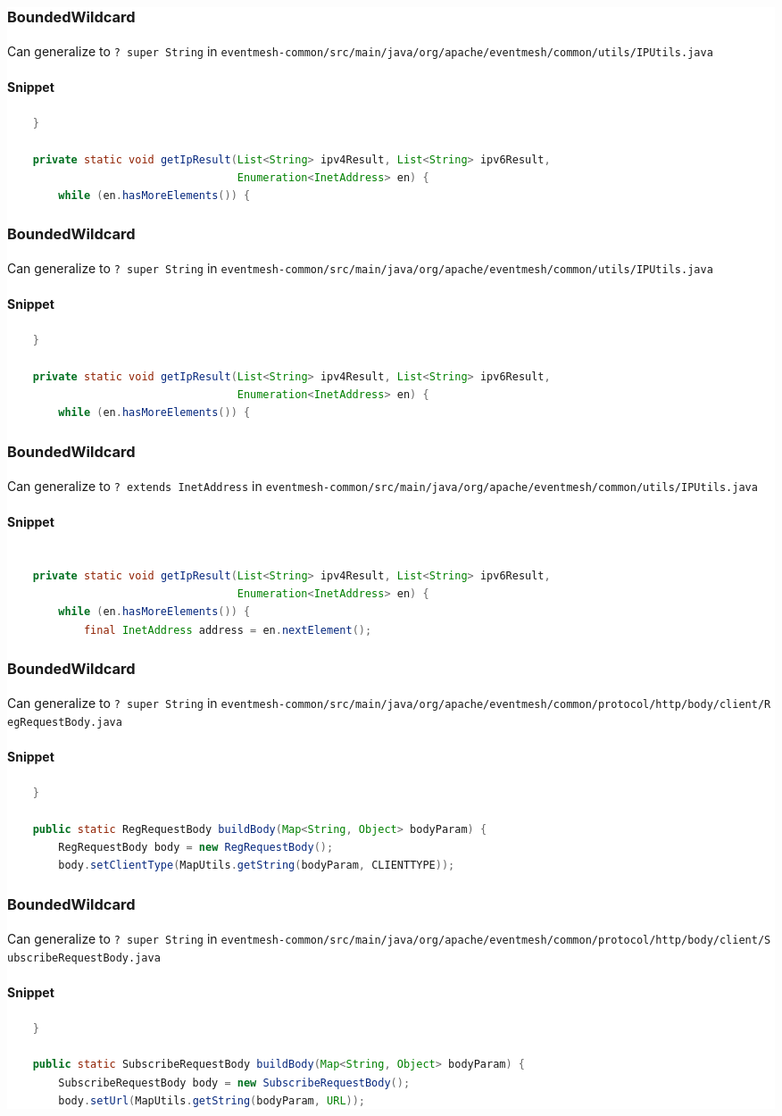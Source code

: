 ### BoundedWildcard
Can generalize to `? super String`
in `eventmesh-common/src/main/java/org/apache/eventmesh/common/utils/IPUtils.java`
#### Snippet
```java
    }

    private static void getIpResult(List<String> ipv4Result, List<String> ipv6Result,
                                    Enumeration<InetAddress> en) {
        while (en.hasMoreElements()) {
```

### BoundedWildcard
Can generalize to `? super String`
in `eventmesh-common/src/main/java/org/apache/eventmesh/common/utils/IPUtils.java`
#### Snippet
```java
    }

    private static void getIpResult(List<String> ipv4Result, List<String> ipv6Result,
                                    Enumeration<InetAddress> en) {
        while (en.hasMoreElements()) {
```

### BoundedWildcard
Can generalize to `? extends InetAddress`
in `eventmesh-common/src/main/java/org/apache/eventmesh/common/utils/IPUtils.java`
#### Snippet
```java

    private static void getIpResult(List<String> ipv4Result, List<String> ipv6Result,
                                    Enumeration<InetAddress> en) {
        while (en.hasMoreElements()) {
            final InetAddress address = en.nextElement();
```

### BoundedWildcard
Can generalize to `? super String`
in `eventmesh-common/src/main/java/org/apache/eventmesh/common/protocol/http/body/client/RegRequestBody.java`
#### Snippet
```java
    }

    public static RegRequestBody buildBody(Map<String, Object> bodyParam) {
        RegRequestBody body = new RegRequestBody();
        body.setClientType(MapUtils.getString(bodyParam, CLIENTTYPE));
```

### BoundedWildcard
Can generalize to `? super String`
in `eventmesh-common/src/main/java/org/apache/eventmesh/common/protocol/http/body/client/SubscribeRequestBody.java`
#### Snippet
```java
    }

    public static SubscribeRequestBody buildBody(Map<String, Object> bodyParam) {
        SubscribeRequestBody body = new SubscribeRequestBody();
        body.setUrl(MapUtils.getString(bodyParam, URL));
```
